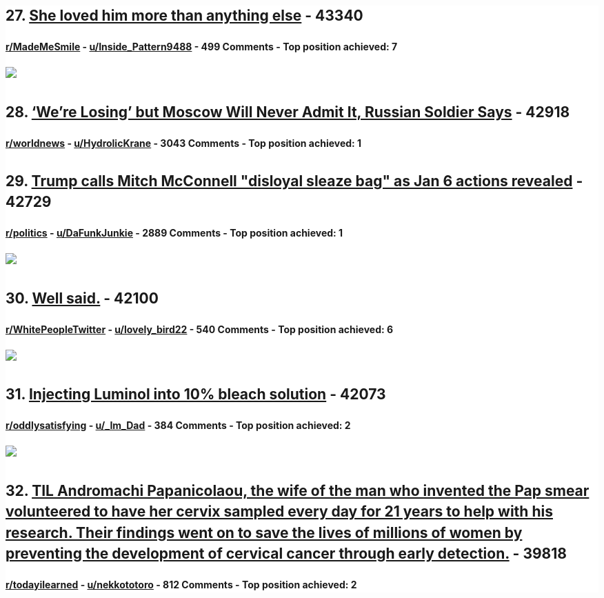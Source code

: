 ## 27. [She loved him more than anything else](http://reddit.com/r/MadeMeSmile/comments/w594u8/she_loved_him_more_than_anything_else/) - 43340
#### [r/MadeMeSmile](http://reddit.com/r/MadeMeSmile) - [u/Inside_Pattern9488](http://reddit.com/u/Inside_Pattern9488) - 499 Comments - Top position achieved: 7

<a href="https://i.redd.it/rhhmwif134d91.jpg"><img src="https://b.thumbs.redditmedia.com/0h_JSJwxnLiBI0f2o0WbNZTDX4e-Fb5rs2MCzSjVAFQ.jpg"></img></a>

## 28. [‘We’re Losing’ but Moscow Will Never Admit It, Russian Soldier Says](http://reddit.com/r/worldnews/comments/w55y29/were_losing_but_moscow_will_never_admit_it/) - 42918
#### [r/worldnews](http://reddit.com/r/worldnews) - [u/HydrolicKrane](http://reddit.com/u/HydrolicKrane) - 3043 Comments - Top position achieved: 1

## 29. [Trump calls Mitch McConnell "disloyal sleaze bag" as Jan 6 actions revealed](http://reddit.com/r/politics/comments/w5914a/trump_calls_mitch_mcconnell_disloyal_sleaze_bag/) - 42729
#### [r/politics](http://reddit.com/r/politics) - [u/DaFunkJunkie](http://reddit.com/u/DaFunkJunkie) - 2889 Comments - Top position achieved: 1

<a href="https://www.newsweek.com/trum-mitch-mcconnell-disloyal-sleaze-bag-jan-6-1727082"><img src="https://a.thumbs.redditmedia.com/X_C-C5NIggrLfDq78w60yOaArSGL5f1B0QqfX9Yq1S8.jpg"></img></a>

## 30. [Well said.](http://reddit.com/r/WhitePeopleTwitter/comments/w5777q/well_said/) - 42100
#### [r/WhitePeopleTwitter](http://reddit.com/r/WhitePeopleTwitter) - [u/lovely_bird22](http://reddit.com/u/lovely_bird22) - 540 Comments - Top position achieved: 6

<a href="https://i.redd.it/mqocwosyj3d91.jpg"><img src="https://b.thumbs.redditmedia.com/WbiIqqfTBdPcnALr7Q13ZrAxKCfSdEfkFTd2napLJ2o.jpg"></img></a>

## 31. [Injecting Luminol into 10% bleach solution](http://reddit.com/r/oddlysatisfying/comments/w5c2zf/injecting_luminol_into_10_bleach_solution/) - 42073
#### [r/oddlysatisfying](http://reddit.com/r/oddlysatisfying) - [u/_Im_Dad](http://reddit.com/u/_Im_Dad) - 384 Comments - Top position achieved: 2

<a href="https://v.redd.it/18bfd9yar4d91"><img src="https://b.thumbs.redditmedia.com/adNacehDTor_K-boPq0AyJLioa5OlsU2Xplm0jYV6nA.jpg"></img></a>

## 32. [TIL Andromachi Papanicolaou, the wife of the man who invented the Pap smear volunteered to have her cervix sampled every day for 21 years to help with his research. Their findings went on to save the lives of millions of women by preventing the development of cervical cancer through early detection.](http://reddit.com/r/todayilearned/comments/w54s9s/til_andromachi_papanicolaou_the_wife_of_the_man/) - 39818
#### [r/todayilearned](http://reddit.com/r/todayilearned) - [u/nekkototoro](http://reddit.com/u/nekkototoro) - 812 Comments - Top position achieved: 2
